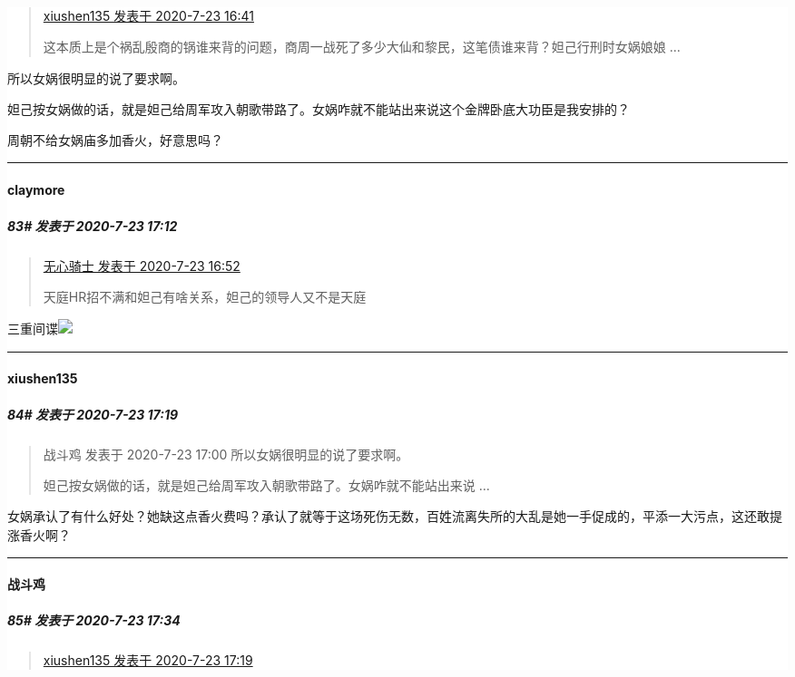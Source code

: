 <blockquote><a href="httphttps://bbs.saraba1st.com/2b/forum.php?mod=redirect&amp;goto=findpost&amp;pid=48195040&amp;ptid=1950674" target="_blank">xiushen135 发表于 2020-7-23 16:41</a>

这本质上是个祸乱殷商的锅谁来背的问题，商周一战死了多少大仙和黎民，这笔债谁来背？妲己行刑时女娲娘娘 ...</blockquote>
所以女娲很明显的说了要求啊。


妲己按女娲做的话，就是妲己给周军攻入朝歌带路了。女娲咋就不能站出来说这个金牌卧底大功臣是我安排的？

周朝不给女娲庙多加香火，好意思吗？







*****

####  claymore  
##### 83#       发表于 2020-7-23 17:12



<blockquote><a href="httphttps://bbs.saraba1st.com/2b/forum.php?mod=redirect&amp;goto=findpost&amp;pid=48195148&amp;ptid=1950674" target="_blank">无心骑士 发表于 2020-7-23 16:52</a>

天庭HR招不满和妲己有啥关系，妲己的领导人又不是天庭</blockquote>
三重间谍<img src="https://static.saraba1st.com/image/smiley/face2017/045.png" referrerpolicy="no-referrer">







*****

####  xiushen135  
##### 84#       发表于 2020-7-23 17:19



<blockquote>战斗鸡 发表于 2020-7-23 17:00
所以女娲很明显的说了要求啊。


妲己按女娲做的话，就是妲己给周军攻入朝歌带路了。女娲咋就不能站出来说 ...</blockquote>
女娲承认了有什么好处？她缺这点香火费吗？承认了就等于这场死伤无数，百姓流离失所的大乱是她一手促成的，平添一大污点，这还敢提涨香火啊？







*****

####  战斗鸡  
##### 85#       发表于 2020-7-23 17:34



<blockquote><a href="httphttps://bbs.saraba1st.com/2b/forum.php?mod=redirect&amp;goto=findpost&amp;pid=48195423&amp;ptid=1950674" target="_blank">xiushen135 发表于 2020-7-23 17:19</a>
